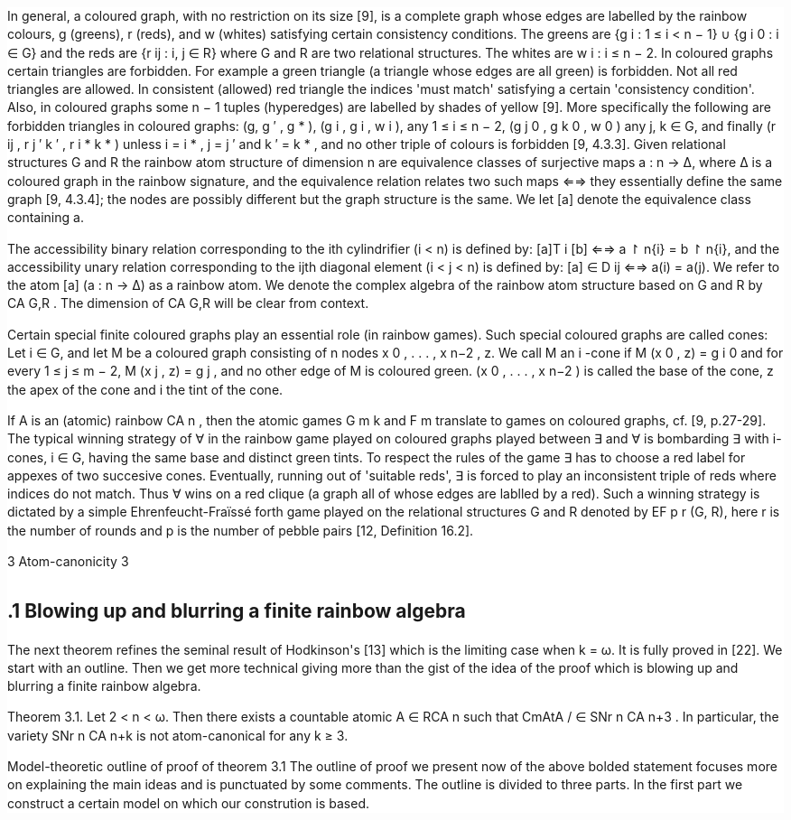 In general, a coloured graph, with no restriction on its size [9], is a complete graph whose edges are labelled by the rainbow colours, g (greens), r (reds), and w (whites) satisfying certain consistency conditions. The greens are {g i : 1 ≤ i < n − 1} ∪ {g i 0 : i ∈ G} and the reds are {r ij : i, j ∈ R} where G and R are two relational structures. The whites are w i : i ≤ n − 2. In coloured graphs certain triangles are forbidden. For example a green triangle (a triangle whose edges are all green) is forbidden. Not all red triangles are allowed. In consistent (allowed) red triangle the indices 'must match' satisfying a certain 'consistency condition'. Also, in coloured graphs some n − 1 tuples (hyperedges) are labelled by shades of yellow [9]. More specifically the following are forbidden triangles in coloured graphs: (g, g ′ , g * ), (g i , g i , w i ), any 1 ≤ i ≤ n − 2, (g j 0 , g k 0 , w 0 ) any j, k ∈ G, and finally (r ij , r j ′ k ′ , r i * k * ) unless i = i * , j = j ′ and k ′ = k * , and no other triple of colours is forbidden [9, 4.3.3]. Given relational structures G and R the rainbow atom structure of dimension n are equivalence classes of surjective maps a : n → ∆, where ∆ is a coloured graph in the rainbow signature, and the equivalence relation relates two such maps ⇐⇒ they essentially define the same graph [9, 4.3.4]; the nodes are possibly different but the graph structure is the same. We let [a] denote the equivalence class containing a.

The accessibility binary relation corresponding to the ith cylindrifier (i < n) is defined by: [a]T i [b] ⇐⇒ a ↾ n\{i} = b ↾ n\{i}, and the accessibility unary relation corresponding to the ijth diagonal element (i < j < n) is defined by: [a] ∈ D ij ⇐⇒ a(i) = a(j). We refer to the atom [a] (a : n → ∆) as a rainbow atom. We denote the complex algebra of the rainbow atom structure based on G and R by CA G,R . The dimension of CA G,R will be clear from context.

Certain special finite coloured graphs play an essential role (in rainbow games). Such special coloured graphs are called cones: Let i ∈ G, and let M be a coloured graph consisting of n nodes x 0 , . . . , x n−2 , z. We call M an i -cone if M (x 0 , z) = g i 0 and for every 1 ≤ j ≤ m − 2, M (x j , z) = g j , and no other edge of M is coloured green. (x 0 , . . . , x n−2 ) is called the base of the cone, z the apex of the cone and i the tint of the cone.

If A is an (atomic) rainbow CA n , then the atomic games G m k and F m translate to games on coloured graphs, cf. [9, p.27-29]. The typical winning strategy of ∀ in the rainbow game played on coloured graphs played between ∃ and ∀ is bombarding ∃ with i-cones, i ∈ G, having the same base and distinct green tints. To respect the rules of the game ∃ has to choose a red label for appexes of two succesive cones. Eventually, running out of 'suitable reds', ∃ is forced to play an inconsistent triple of reds where indices do not match. Thus ∀ wins on a red clique (a graph all of whose edges are lablled by a red). Such a winning strategy is dictated by a simple Ehrenfeucht-Fraïssé forth game played on the relational structures G and R denoted by EF p r (G, R), here r is the number of rounds and p is the number of pebble pairs [12, Definition 16.2].

3 Atom-canonicity 3


## .1 Blowing up and blurring a finite rainbow algebra

The next theorem refines the seminal result of Hodkinson's [13] which is the limiting case when k = ω. It is fully proved in [22]. We start with an outline. Then we get more technical giving more than the gist of the idea of the proof which is blowing up and blurring a finite rainbow algebra.

Theorem 3.1. Let 2 < n < ω. Then there exists a countable atomic A ∈ RCA n such that CmAtA / ∈ SNr n CA n+3 . In particular, the variety SNr n CA n+k is not atom-canonical for any k ≥ 3.

Model-theoretic outline of proof of theorem 3.1 The outline of proof we present now of the above bolded statement focuses more on explaining the main ideas and is punctuated by some comments. The outline is divided to three parts. In the first part we construct a certain model on which our constrution is based.
